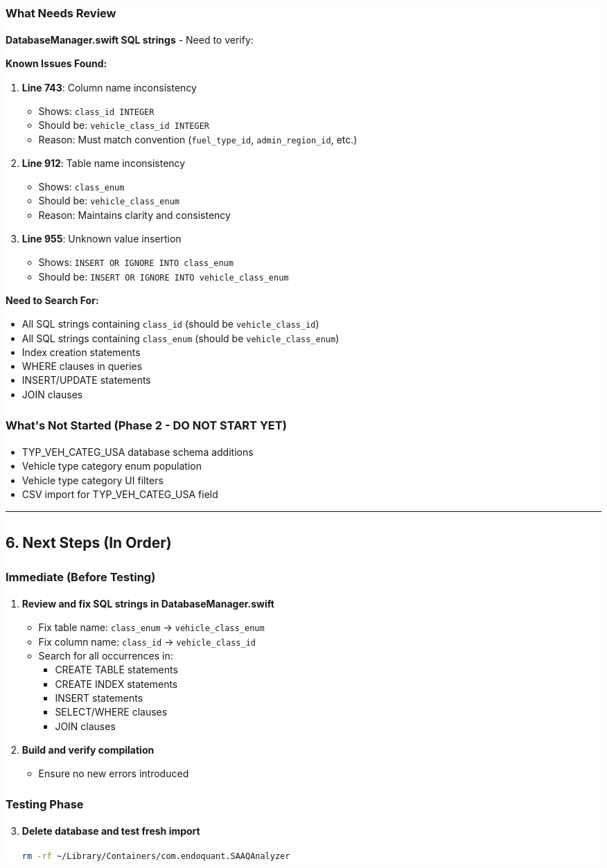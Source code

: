 ### What Needs Review
**DatabaseManager.swift SQL strings** - Need to verify:

**Known Issues Found:**
1. **Line 743**: Column name inconsistency
   - Shows: `class_id INTEGER`
   - Should be: `vehicle_class_id INTEGER`
   - Reason: Must match convention (`fuel_type_id`, `admin_region_id`, etc.)

2. **Line 912**: Table name inconsistency
   - Shows: `class_enum`
   - Should be: `vehicle_class_enum`
   - Reason: Maintains clarity and consistency

3. **Line 955**: Unknown value insertion
   - Shows: `INSERT OR IGNORE INTO class_enum`
   - Should be: `INSERT OR IGNORE INTO vehicle_class_enum`

**Need to Search For:**
- All SQL strings containing `class_id` (should be `vehicle_class_id`)
- All SQL strings containing `class_enum` (should be `vehicle_class_enum`)
- Index creation statements
- WHERE clauses in queries
- INSERT/UPDATE statements
- JOIN clauses

### What's Not Started (Phase 2 - DO NOT START YET)
- TYP_VEH_CATEG_USA database schema additions
- Vehicle type category enum population
- Vehicle type category UI filters
- CSV import for TYP_VEH_CATEG_USA field

---

## 6. Next Steps (In Order)

### Immediate (Before Testing)
1. **Review and fix SQL strings in DatabaseManager.swift**
   - Fix table name: `class_enum` → `vehicle_class_enum`
   - Fix column name: `class_id` → `vehicle_class_id`
   - Search for all occurrences in:
     - CREATE TABLE statements
     - CREATE INDEX statements
     - INSERT statements
     - SELECT/WHERE clauses
     - JOIN clauses

2. **Build and verify compilation**
   - Ensure no new errors introduced

### Testing Phase
3. **Delete database and test fresh import**
   ```bash
   rm -rf ~/Library/Containers/com.endoquant.SAAQAnalyzer
   ```
